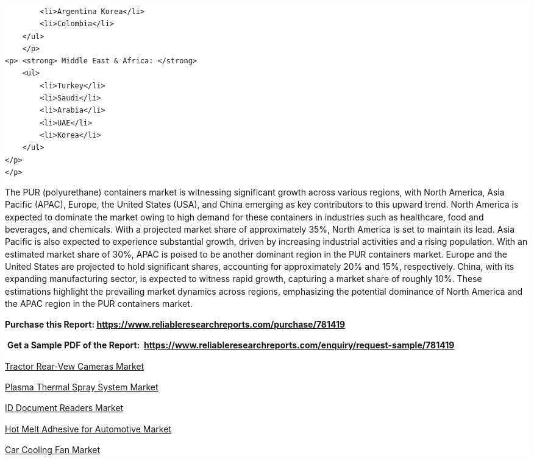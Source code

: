             <li>Argentina Korea</li>
            <li>Colombia</li>
        </ul>
        </p> 
    <p> <strong> Middle East & Africa: </strong>
        <ul>
            <li>Turkey</li>
            <li>Saudi</li>
            <li>Arabia</li>
            <li>UAE</li>
            <li>Korea</li>
        </ul>
    </p>
    </p>
<p><p>The PUR (polyurethane) containers market is witnessing significant growth across various regions, with North America, Asia Pacific (APAC), Europe, the United States (USA), and China emerging as key contributors to this upward trend. North America is expected to dominate the market owing to high demand for these containers in industries such as healthcare, food and beverages, and chemicals. With a projected market share of approximately 35%, North America is set to maintain its lead. Asia Pacific is also expected to experience substantial growth, driven by increasing industrial activities and a rising population. With an estimated market share of 30%, APAC is poised to be another dominant region in the PUR containers market. Europe and the United States are projected to hold significant shares, accounting for approximately 20% and 15%, respectively. China, with its expanding manufacturing sector, is expected to witness rapid growth, capturing a market share of roughly 10%. These estimations highlight the prevailing market dynamics across regions, emphasizing the potential dominance of North America and the APAC region in the PUR containers market.</p></p>
<p><strong>Purchase this Report: <a href="https://www.reliableresearchreports.com/purchase/781419">https://www.reliableresearchreports.com/purchase/781419</a></strong></p>
<p>&nbsp;<strong>Get a Sample PDF of the Report:&nbsp;&nbsp;<a href="https://www.reliableresearchreports.com/enquiry/request-sample/781419">https://www.reliableresearchreports.com/enquiry/request-sample/781419</a></strong></p>
<p><strong></strong></p>
<p><p><a href="https://github.com/ChiragRP21/Market-Research-Report-List-1/blob/main/tractor-rear-vew-cameras-market.md">Tractor Rear-Vew Cameras Market</a></p><p><a href="https://medium.com/@lacyquitzon/plasma-thermal-spray-system-market-furnishes-information-on-market-share-market-trends-and-market-aade47c7d7ae">Plasma Thermal Spray System Market</a></p><p><a href="https://github.com/ChiragRp1/Market-Research-Report-List-1/blob/main/id-document-readers-market.md">ID Document Readers Market</a></p><p><a href="https://medium.com/@vergiekunze/decoding-hot-melt-adhesive-for-automotive-market-metrics-market-share-trends-and-growth-patterns-f1dce1158d83">Hot Melt Adhesive for Automotive Market</a></p><p><a href="https://www.linkedin.com/pulse/car-cooling-fan-market-size-2023-2030-global-industrial/">Car Cooling Fan Market</a></p></p>